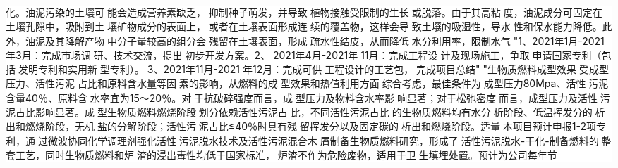 化。油泥污染的土壤可
能会造成营养素缺乏，
抑制种子萌发，并导致
植物接触受限制的生长
或脱落。由于其高粘
度，油泥成分可固定在
土壤孔隙中，吸附到土
壤矿物成分的表面上，
或者在土壤表面形成连
续的覆盖物，这样会导
致土壤的吸湿性，导水
性和保水能力降低。此
外，油泥及其降解产物
中分子量较高的组分会
残留在土壤表面，形成
疏水性结皮，从而降低
水分利用率，限制水气
"1、2021年1月-2021
年3月：完成市场调
研、技术交流，提出
初步开发方案。2、
2021年4月-2021年
11月：完成工程设
计及现场施工，争取
申请国家专利（包括
发明专利和实用新
型专利）。
3、2021年11月-2021
年12月：完成可供
工程设计的工艺包，
完成项目总结"
"生物质燃料成型效果
受成型压力、活性污泥
占比和原料含水量等因
素的影响，从燃料的成
型效果和热值利用方面
综合考虑，最佳条件为
成型压力80Mpa、活性
污泥含量40％、原料含
水率宜为15～20％。对
于抗破碎强度而言，成
型压力及物料含水率影
响显著；对于松弛密度
而言，成型压力及活性
污泥占比影响显著。成
型生物质燃料燃烧阶段
划分依赖活性污泥占
比，不同活性污泥占比
的生物质燃料均有水分
析阶段、低温挥发分的
析出和燃烧阶段，无机
盐的分解阶段；活性污
泥占比≤40％时具有残
留挥发分以及固定碳的
析出和燃烧阶段。适量
本项目预计申报1-2项专利，通
过微波协同化学调理剂强化活性
污泥脱水技术及活性污泥混合木
屑制备生物质燃料研究，形成了
活性污泥脱水-干化-制备燃料的
整套工艺，同时生物质燃料和炉
渣的浸出毒性均低于国家标准，
炉渣不作为危险废物，适用于卫
生填埋处置。预计为公司每年节